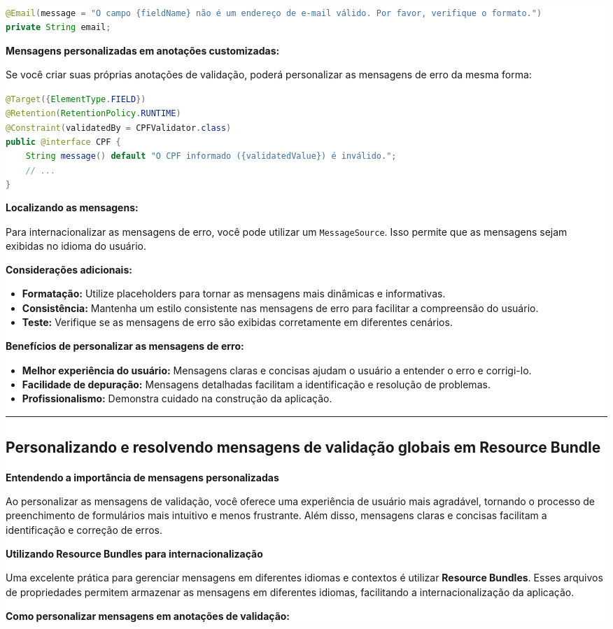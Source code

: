 ```java
@Email(message = "O campo {fieldName} não é um endereço de e-mail válido. Por favor, verifique o formato.")
private String email;
```

**Mensagens personalizadas em anotações customizadas:**

Se você criar suas próprias anotações de validação, poderá personalizar as mensagens de erro da mesma forma:

```java
@Target({ElementType.FIELD})
@Retention(RetentionPolicy.RUNTIME)
@Constraint(validatedBy = CPFValidator.class)
public @interface CPF {
    String message() default "O CPF informado ({validatedValue}) é inválido.";
    // ...
}
```

**Localizando as mensagens:**

Para internacionalizar as mensagens de erro, você pode utilizar um `MessageSource`. Isso permite que as mensagens sejam exibidas no idioma do usuário.

**Considerações adicionais:**

* **Formatação:** Utilize placeholders para tornar as mensagens mais dinâmicas e informativas.
* **Consistência:** Mantenha um estilo consistente nas mensagens de erro para facilitar a compreensão do usuário.
* **Teste:** Verifique se as mensagens de erro são exibidas corretamente em diferentes cenários.

**Benefícios de personalizar as mensagens de erro:**

* **Melhor experiência do usuário:** Mensagens claras e concisas ajudam o usuário a entender o erro e corrigi-lo.
* **Facilidade de depuração:** Mensagens detalhadas facilitam a identificação e resolução de problemas.
* **Profissionalismo:** Demonstra cuidado na construção da aplicação.
---
## Personalizando e resolvendo mensagens de validação globais em Resource Bundle

**Entendendo a importância de mensagens personalizadas**

Ao personalizar as mensagens de validação, você oferece uma experiência de usuário mais agradável, tornando o processo de preenchimento de formulários mais intuitivo e menos frustrante. Além disso, mensagens claras e concisas facilitam a identificação e correção de erros.

**Utilizando Resource Bundles para internacionalização**

Uma excelente prática para gerenciar mensagens em diferentes idiomas e contextos é utilizar **Resource Bundles**. Esses arquivos de propriedades permitem armazenar as mensagens em diferentes idiomas, facilitando a internacionalização da aplicação.

**Como personalizar mensagens em anotações de validação:**
